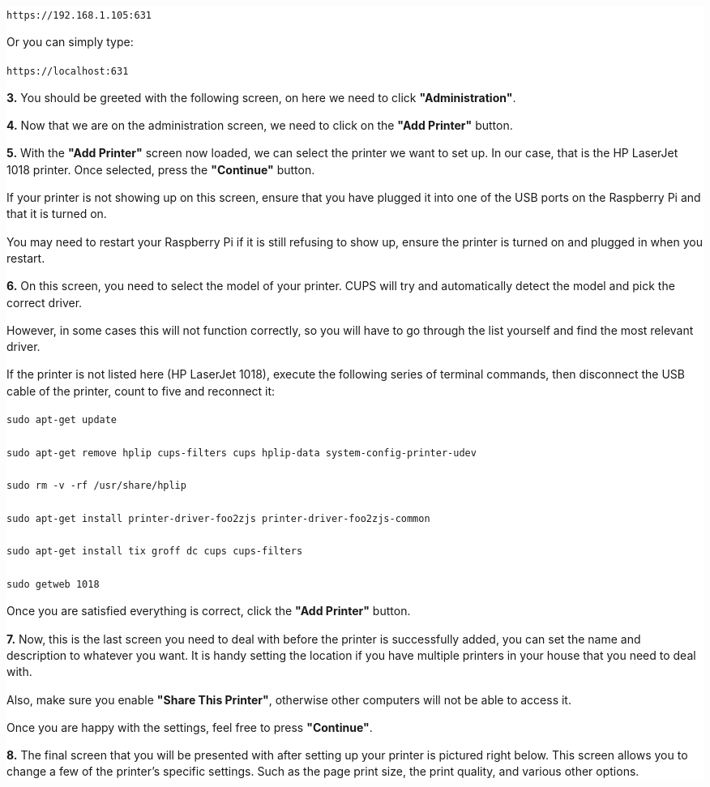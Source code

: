 `https://192.168.1.105:631`

Or you can simply type:

`https://localhost:631`

**3.** You should be greeted with the following screen, on here we need to click **"Administration"**.

**4.** Now that we are on the administration screen, we need to click on the **"Add Printer"** button.

**5.** With the **"Add Printer"** screen now loaded, we can select the printer we want to set up. In our case, that is the HP LaserJet 1018 printer. Once selected, press the **"Continue"** button.

If your printer is not showing up on this screen, ensure that you have plugged it into one of the USB ports on the Raspberry Pi and that it is turned on.

You may need to restart your Raspberry Pi if it is still refusing to show up, ensure the printer is turned on and plugged in when you restart.

**6.** On this screen, you need to select the model of your printer. CUPS will try and automatically detect the model and pick the correct driver.

However, in some cases this will not function correctly, so you will have to go through the list yourself and find the most relevant driver.

If the printer is not listed here (HP LaserJet 1018), execute the following series of terminal commands, then disconnect the USB cable of the printer, count to five and reconnect it:
```
sudo apt-get update

sudo apt-get remove hplip cups-filters cups hplip-data system-config-printer-udev

sudo rm -v -rf /usr/share/hplip

sudo apt-get install printer-driver-foo2zjs printer-driver-foo2zjs-common

sudo apt-get install tix groff dc cups cups-filters

sudo getweb 1018

```

Once you are satisfied everything is correct, click the **"Add Printer"** button.

**7.** Now, this is the last screen you need to deal with before the printer is successfully added, you can set the name and description to whatever you want. It is handy setting the location if you have multiple printers in your house that you need to deal with.

Also, make sure you enable **"Share This Printer"**, otherwise other computers will not be able to access it.

Once you are happy with the settings, feel free to press **"Continue"**.

**8.** The final screen that you will be presented with after setting up your printer is pictured right below. This screen allows you to change a few of the printer’s specific settings. Such as the page print size, the print quality, and various other options.
